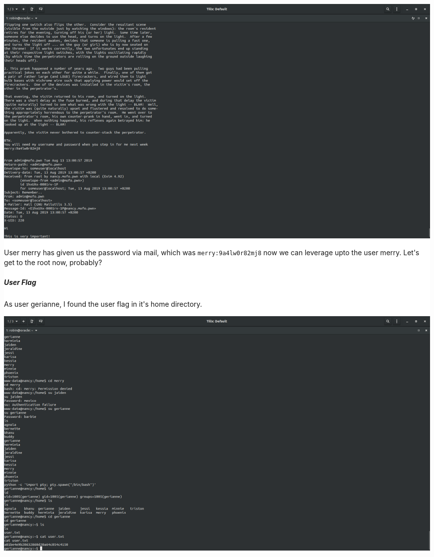![](/img/TempusFugit/mail.png)

User merry has given us the password via mail, which was `merry:9a4lw0r82mj8` now we can leverage upto the user merry. Let's get to the root now, probably?

##### User Flag

As user gerianne, I found the user flag in it's home directory.

![](/img/TempusFugit/userflag.png)
